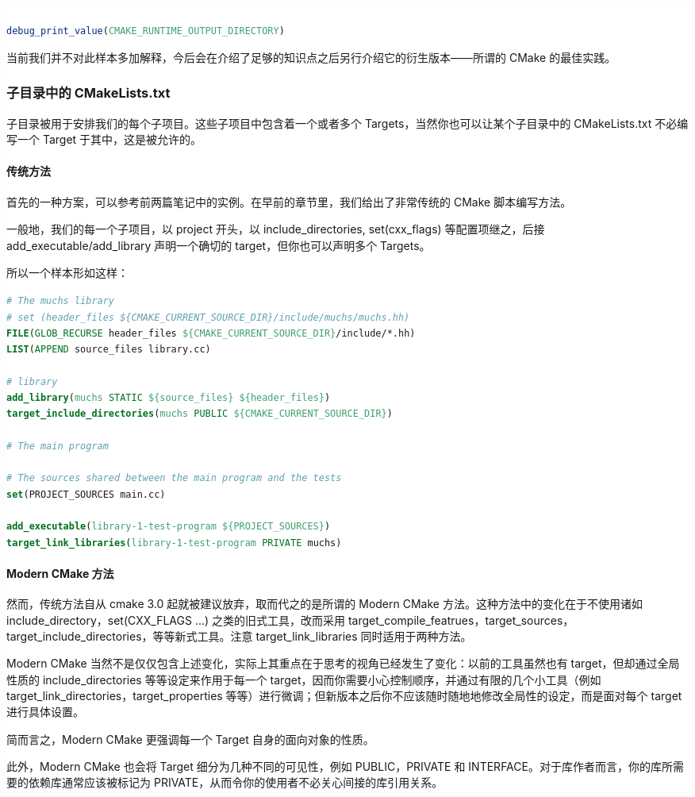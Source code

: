 ```cmake

debug_print_value(CMAKE_RUNTIME_OUTPUT_DIRECTORY)
```

当前我们并不对此样本多加解释，今后会在介绍了足够的知识点之后另行介绍它的衍生版本——所谓的 CMake 的最佳实践。



### 子目录中的 CMakeLists.txt

子目录被用于安排我们的每个子项目。这些子项目中包含着一个或者多个 Targets，当然你也可以让某个子目录中的 CMakeLists.txt 不必编写一个 Target 于其中，这是被允许的。



#### 传统方法

首先的一种方案，可以参考前两篇笔记中的实例。在早前的章节里，我们给出了非常传统的 CMake 脚本编写方法。

一般地，我们的每一个子项目，以 project 开头，以 include_directories, set(cxx_flags) 等配置项继之，后接 add_executable/add_library 声明一个确切的 target，但你也可以声明多个 Targets。

所以一个样本形如这样：

```cmake
# The muchs library
# set (header_files ${CMAKE_CURRENT_SOURCE_DIR}/include/muchs/muchs.hh)
FILE(GLOB_RECURSE header_files ${CMAKE_CURRENT_SOURCE_DIR}/include/*.hh)
LIST(APPEND source_files library.cc)

# library
add_library(muchs STATIC ${source_files} ${header_files})
target_include_directories(muchs PUBLIC ${CMAKE_CURRENT_SOURCE_DIR})

# The main program

# The sources shared between the main program and the tests
set(PROJECT_SOURCES main.cc)

add_executable(library-1-test-program ${PROJECT_SOURCES})
target_link_libraries(library-1-test-program PRIVATE muchs)
```



#### Modern CMake 方法

然而，传统方法自从 cmake 3.0 起就被建议放弃，取而代之的是所谓的 Modern CMake 方法。这种方法中的变化在于不使用诸如 include_directory，set(CXX_FLAGS ...) 之类的旧式工具，改而采用 target_compile_featrues，target_sources，target_include_directories，等等新式工具。注意 target_link_libraries 同时适用于两种方法。

Modern CMake 当然不是仅仅包含上述变化，实际上其重点在于思考的视角已经发生了变化：以前的工具虽然也有 target，但却通过全局性质的 include_directories 等等设定来作用于每一个 target，因而你需要小心控制顺序，并通过有限的几个小工具（例如 target_link_directories，target_properties 等等）进行微调；但新版本之后你不应该随时随地地修改全局性的设定，而是面对每个 target 进行具体设置。

简而言之，Modern CMake 更强调每一个 Target 自身的面向对象的性质。

此外，Modern CMake 也会将 Target 细分为几种不同的可见性，例如 PUBLIC，PRIVATE 和 INTERFACE。对于库作者而言，你的库所需要的依赖库通常应该被标记为 PRIVATE，从而令你的使用者不必关心间接的库引用关系。
